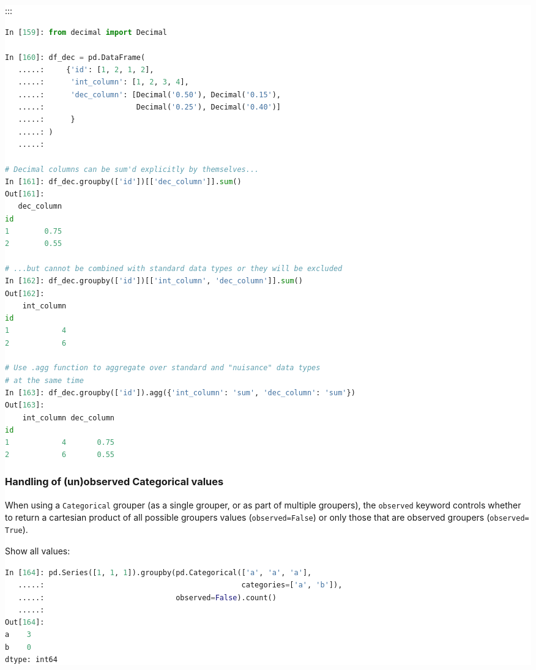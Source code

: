 :::

``` python
In [159]: from decimal import Decimal

In [160]: df_dec = pd.DataFrame(
   .....:     {'id': [1, 2, 1, 2],
   .....:      'int_column': [1, 2, 3, 4],
   .....:      'dec_column': [Decimal('0.50'), Decimal('0.15'),
   .....:                     Decimal('0.25'), Decimal('0.40')]
   .....:      }
   .....: )
   .....: 

# Decimal columns can be sum'd explicitly by themselves...
In [161]: df_dec.groupby(['id'])[['dec_column']].sum()
Out[161]: 
   dec_column
id           
1        0.75
2        0.55

# ...but cannot be combined with standard data types or they will be excluded
In [162]: df_dec.groupby(['id'])[['int_column', 'dec_column']].sum()
Out[162]: 
    int_column
id            
1            4
2            6

# Use .agg function to aggregate over standard and "nuisance" data types
# at the same time
In [163]: df_dec.groupby(['id']).agg({'int_column': 'sum', 'dec_column': 'sum'})
Out[163]: 
    int_column dec_column
id                       
1            4       0.75
2            6       0.55
```

### Handling of (un)observed Categorical values

When using a ``Categorical`` grouper (as a single grouper, or as part of multiple groupers), the ``observed`` keyword
controls whether to return a cartesian product of all possible groupers values (``observed=False``) or only those
that are observed groupers (``observed=True``).

Show all values:

``` python
In [164]: pd.Series([1, 1, 1]).groupby(pd.Categorical(['a', 'a', 'a'],
   .....:                                             categories=['a', 'b']),
   .....:                              observed=False).count()
   .....: 
Out[164]: 
a    3
b    0
dtype: int64
```
